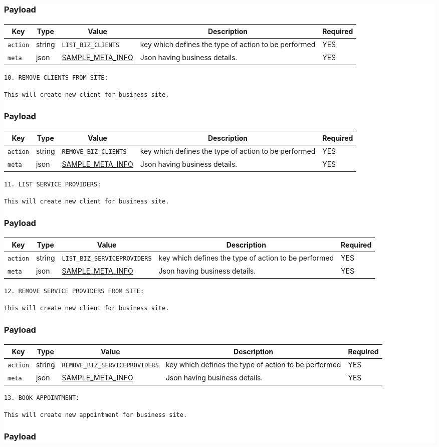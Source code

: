 
### Payload

| Key | Type | Value | Description | Required |
| --- | ---- | ----- | ----------- | -------- |
| `action` | string | `LIST_BIZ_CLIENTS` | key which defines the type of action to be performed | YES |
| `meta` | json | [SAMPLE_META_INFO](/jsons/list_business_clients.json) | Json having business details. | YES |


`10. REMOVE CLIENTS FROM SITE:`

 	This will create new client for business site.


### Payload

| Key | Type | Value | Description | Required |
| --- | ---- | ----- | ----------- | -------- |
| `action` | string | `REMOVE_BIZ_CLIENTS` | key which defines the type of action to be performed | YES |
| `meta` | json | [SAMPLE_META_INFO](/jsons/remove_business_clients.json) | Json having business details. | YES |


`11. LIST SERVICE PROVIDERS:`

 	This will create new client for business site.


### Payload

| Key | Type | Value | Description | Required |
| --- | ---- | ----- | ----------- | -------- |
| `action` | string | `LIST_BIZ_SERVICEPROVIDERS` | key which defines the type of action to be performed | YES |
| `meta` | json | [SAMPLE_META_INFO](/jsons/list_business_clients.json) | Json having business details. | YES |


`12. REMOVE SERVICE PROVIDERS FROM SITE:`

 	This will create new client for business site.


### Payload

| Key | Type | Value | Description | Required |
| --- | ---- | ----- | ----------- | -------- |
| `action` | string | `REMOVE_BIZ_SERVICEPROVIDERS` | key which defines the type of action to be performed | YES |
| `meta` | json | [SAMPLE_META_INFO](/jsons/remove_business_clients.json) | Json having business details. | YES |


`13. BOOK APPOINTMENT:`

 	This will create new appointment for business site.


### Payload
